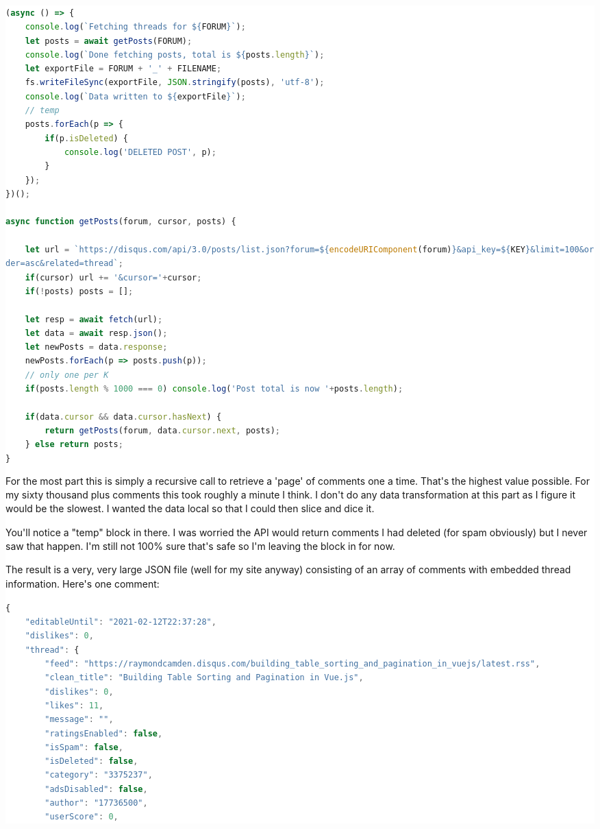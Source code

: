 ```js
(async () => {
	console.log(`Fetching threads for ${FORUM}`);
	let posts = await getPosts(FORUM);
	console.log(`Done fetching posts, total is ${posts.length}`);
	let exportFile = FORUM + '_' + FILENAME;
	fs.writeFileSync(exportFile, JSON.stringify(posts), 'utf-8');
	console.log(`Data written to ${exportFile}`);
	// temp
	posts.forEach(p => {
		if(p.isDeleted) {
			console.log('DELETED POST', p);
		}
	});
})();

async function getPosts(forum, cursor, posts) {

	let url = `https://disqus.com/api/3.0/posts/list.json?forum=${encodeURIComponent(forum)}&api_key=${KEY}&limit=100&order=asc&related=thread`;
	if(cursor) url += '&cursor='+cursor;
	if(!posts) posts = [];

	let resp = await fetch(url);
	let data = await resp.json();
	let newPosts = data.response;
	newPosts.forEach(p => posts.push(p));
	// only one per K
	if(posts.length % 1000 === 0) console.log('Post total is now '+posts.length);

	if(data.cursor && data.cursor.hasNext) {
		return getPosts(forum, data.cursor.next, posts);
	} else return posts;
}
```

For the most part this is simply a recursive call to retrieve a 'page' of comments one a time. That's the highest value possible. For my sixty thousand plus comments this took roughly a minute I think. I don't do any data transformation at this part as I figure it would be the slowest. I wanted the data local so that I could then slice and dice it. 

You'll notice a "temp" block in there. I was worried the API would return comments I had deleted (for spam obviously) but I never saw that happen. I'm still not 100% sure that's safe so I'm leaving the block in for now.

The result is a very, very large JSON file (well for my site anyway) consisting of an array of comments with embedded thread information. Here's one comment:

```js
{
	"editableUntil": "2021-02-12T22:37:28",
	"dislikes": 0,
	"thread": {
		"feed": "https://raymondcamden.disqus.com/building_table_sorting_and_pagination_in_vuejs/latest.rss",
		"clean_title": "Building Table Sorting and Pagination in Vue.js",
		"dislikes": 0,
		"likes": 11,
		"message": "",
		"ratingsEnabled": false,
		"isSpam": false,
		"isDeleted": false,
		"category": "3375237",
		"adsDisabled": false,
		"author": "17736500",
		"userScore": 0,
```